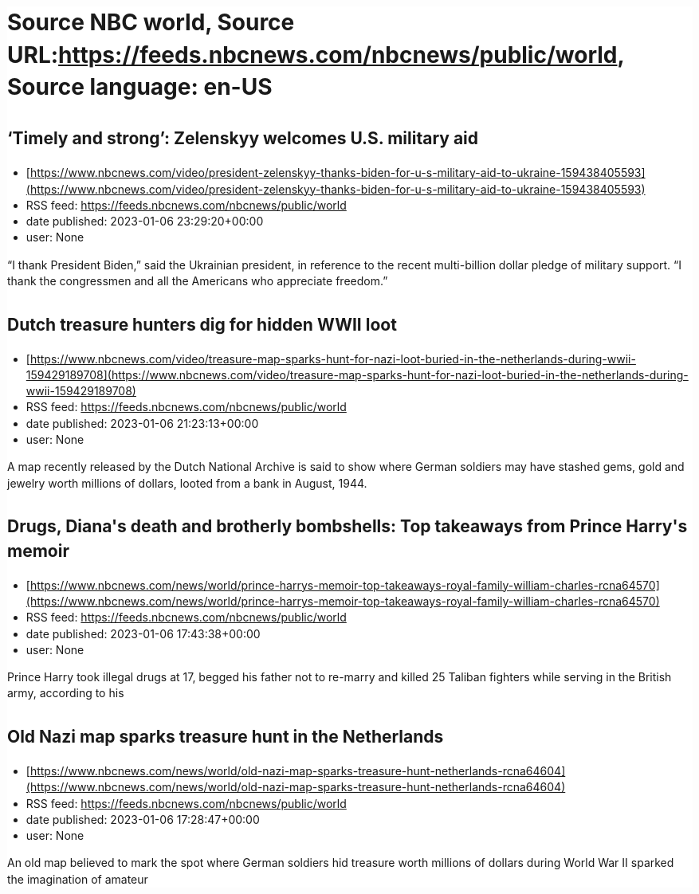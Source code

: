 # Source NBC world, Source URL:https://feeds.nbcnews.com/nbcnews/public/world, Source language: en-US

## ‘Timely and strong’: Zelenskyy welcomes U.S. military aid
 - [https://www.nbcnews.com/video/president-zelenskyy-thanks-biden-for-u-s-military-aid-to-ukraine-159438405593](https://www.nbcnews.com/video/president-zelenskyy-thanks-biden-for-u-s-military-aid-to-ukraine-159438405593)
 - RSS feed: https://feeds.nbcnews.com/nbcnews/public/world
 - date published: 2023-01-06 23:29:20+00:00
 - user: None

“I thank President Biden,” said the Ukrainian president, in reference to the recent multi-billion dollar pledge of military support. “I thank the congressmen and all the Americans who appreciate freedom.”

## Dutch treasure hunters dig for hidden WWII loot
 - [https://www.nbcnews.com/video/treasure-map-sparks-hunt-for-nazi-loot-buried-in-the-netherlands-during-wwii-159429189708](https://www.nbcnews.com/video/treasure-map-sparks-hunt-for-nazi-loot-buried-in-the-netherlands-during-wwii-159429189708)
 - RSS feed: https://feeds.nbcnews.com/nbcnews/public/world
 - date published: 2023-01-06 21:23:13+00:00
 - user: None

A map recently released by the Dutch National Archive is said to show where German soldiers may have stashed gems, gold and jewelry worth millions of dollars, looted from a bank in August, 1944.

## Drugs, Diana's death and brotherly bombshells: Top takeaways from Prince Harry's memoir
 - [https://www.nbcnews.com/news/world/prince-harrys-memoir-top-takeaways-royal-family-william-charles-rcna64570](https://www.nbcnews.com/news/world/prince-harrys-memoir-top-takeaways-royal-family-william-charles-rcna64570)
 - RSS feed: https://feeds.nbcnews.com/nbcnews/public/world
 - date published: 2023-01-06 17:43:38+00:00
 - user: None

Prince Harry took illegal drugs at 17, begged his father not to re-marry and killed 25 Taliban fighters while serving in the British army, according to his

## Old Nazi map sparks treasure hunt in the Netherlands
 - [https://www.nbcnews.com/news/world/old-nazi-map-sparks-treasure-hunt-netherlands-rcna64604](https://www.nbcnews.com/news/world/old-nazi-map-sparks-treasure-hunt-netherlands-rcna64604)
 - RSS feed: https://feeds.nbcnews.com/nbcnews/public/world
 - date published: 2023-01-06 17:28:47+00:00
 - user: None

An old map believed to mark the spot where German soldiers hid treasure worth millions of dollars during World War II sparked the imagination of amateur
